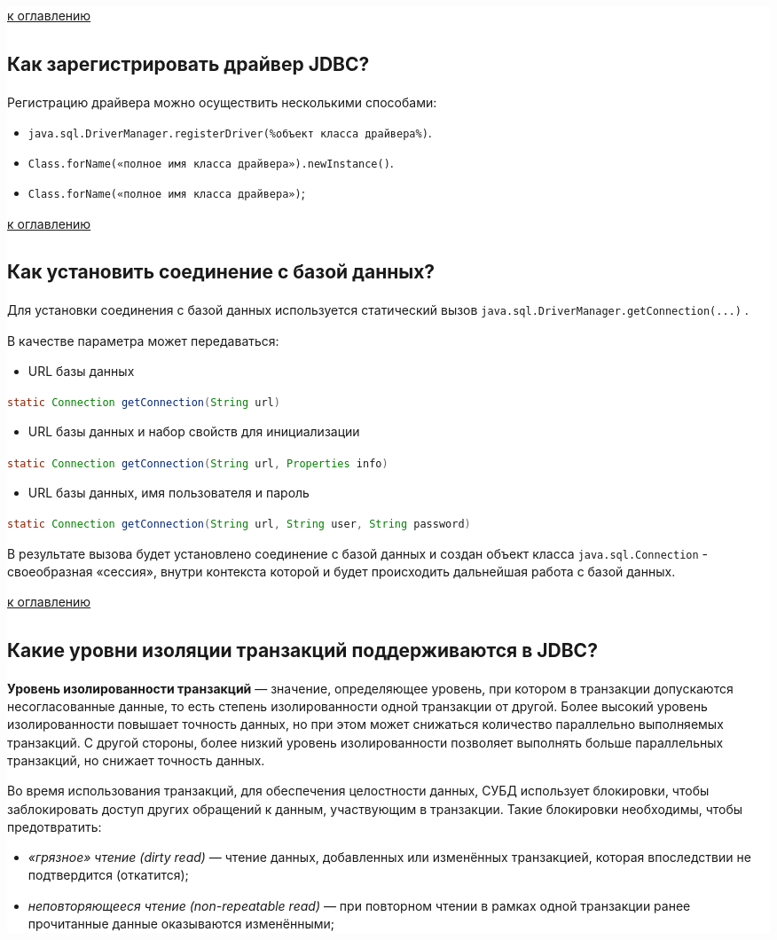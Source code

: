 [к оглавлению](#jdbc)

## Как зарегистрировать драйвер JDBC?
Регистрацию драйвера можно осуществить несколькими способами:

+ `java.sql.DriverManager.registerDriver(%объект класса драйвера%)`.  

+ `Class.forName(«полное имя класса драйвера»).newInstance()`.

+ `Class.forName(«полное имя класса драйвера»)`;

[к оглавлению](#jdbc)

## Как установить соединение с базой данных?
Для установки соединения с базой данных используется статический вызов `java.sql.DriverManager.getConnection(...)` .


В качестве параметра может передаваться:

+ URL базы данных
```java
static Connection getConnection(String url)
```

+ URL базы данных и набор свойств для инициализации
```java
static Connection getConnection(String url, Properties info)
```

+ URL базы данных, имя пользователя и пароль
```java
static Connection getConnection(String url, String user, String password)
```
 
В результате вызова будет установлено соединение с базой данных и создан объект класса `java.sql.Connection` - своеобразная «сессия», внутри контекста которой и будет происходить дальнейшая работа с базой данных.

[к оглавлению](#jdbc)

## Какие уровни изоляции транзакций поддерживаются в JDBC?
__Уровень изолированности транзакций__ — значение, определяющее уровень, при котором в транзакции допускаются несогласованные данные, то есть степень изолированности одной транзакции от другой. Более высокий уровень изолированности повышает точность данных, но при этом может снижаться количество параллельно выполняемых транзакций. С другой стороны, более низкий уровень изолированности позволяет выполнять больше параллельных транзакций, но снижает точность данных.

Во время использования транзакций, для обеспечения целостности данных, СУБД использует блокировки, чтобы заблокировать доступ других обращений к данным, участвующим в транзакции. Такие блокировки необходимы, чтобы предотвратить:

+ _«грязное» чтение (dirty read)_ — чтение данных, добавленных или изменённых транзакцией, которая впоследствии не подтвердится (откатится);

+ _неповторяющееся чтение (non-repeatable read)_ — при повторном чтении в рамках одной транзакции ранее прочитанные данные оказываются изменёнными;
